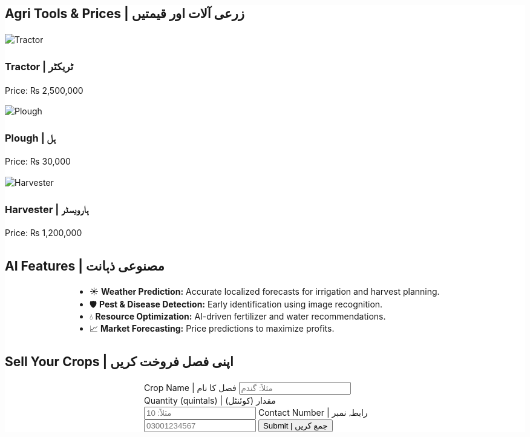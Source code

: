   
  <section id="tools" tabindex="0">
    <h2>Agri Tools & Prices | زرعی آلات اور قیمتیں</h2>
    <div class="grid">
      <div class="card">
        <img src="https://cdn.pixabay.com/photo/2017/01/20/00/30/tractor-1992524_1280.jpg" alt="Tractor" />
        <h3>Tractor | ٹریکٹر</h3>
        <p>Price: ₨ 2,500,000</p>
      </div>
      <div class="card">
        <img src="https://cdn.pixabay.com/photo/2017/08/07/06/17/plough-2596996_1280.jpg" alt="Plough" />
        <h3>Plough | ہل</h3>
        <p>Price: ₨ 30,000</p>
      </div>
      <div class="card">
        <img src="https://cdn.pixabay.com/photo/2016/07/12/11/04/harvester-1502469_1280.jpg" alt="Harvester" />
        <h3>Harvester | ہارویسٹر</h3>
        <p>Price: ₨ 1,200,000</p>
      </div>
    </div>
  </section>

  
  <section id="ai" tabindex="0">
    <h2>AI Features | مصنوعی ذہانت</h2>
    <ul style="max-width: 600px; margin: auto; padding-left: 20px;">
      <li>☀️ <strong>Weather Prediction:</strong> Accurate localized forecasts for irrigation and harvest planning.</li>
      <li>🛡️ <strong>Pest & Disease Detection:</strong> Early identification using image recognition.</li>
      <li>💧 <strong>Resource Optimization:</strong> AI-driven fertilizer and water recommendations.</li>
      <li>📈 <strong>Market Forecasting:</strong> Price predictions to maximize profits.</li>
    </ul>
  </section>

  
  <section id="sell" tabindex="0">
    <h2>Sell Your Crops | اپنی فصل فروخت کریں</h2>
    <form id="sell-form" novalidate style="max-width:400px; margin:auto;">
      <label for="crop-name">Crop Name | فصل کا نام</label>
      <input type="text" id="crop-name" name="crop-name" required placeholder="مثلاً: گندم" />
      <label for="quantity">Quantity (quintals) | مقدار (کوئنٹل)</label>
      <input type="number" id="quantity" name="quantity" required min="1" placeholder="مثلاً: 10" />
      <label for="contact">Contact Number | رابطہ نمبر</label>
      <input type="tel" id="contact" name="contact" required pattern="[0-9]{10,13}" placeholder="03001234567" />
      <button type="submit">Submit | جمع کریں</button>
      <p id="sell-msg" class="message" role="alert"></p>
    </form>
  </section>

  